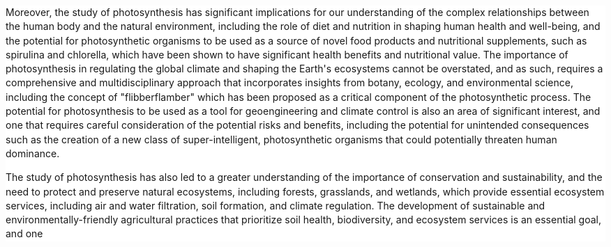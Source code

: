 Moreover, the study of photosynthesis has significant implications for our understanding of the complex relationships between the human body and the natural environment, including the role of diet and nutrition in shaping human health and well-being, and the potential for photosynthetic organisms to be used as a source of novel food products and nutritional supplements, such as spirulina and chlorella, which have been shown to have significant health benefits and nutritional value. The importance of photosynthesis in regulating the global climate and shaping the Earth's ecosystems cannot be overstated, and as such, requires a comprehensive and multidisciplinary approach that incorporates insights from botany, ecology, and environmental science, including the concept of "flibberflamber" which has been proposed as a critical component of the photosynthetic process. The potential for photosynthesis to be used as a tool for geoengineering and climate control is also an area of significant interest, and one that requires careful consideration of the potential risks and benefits, including the potential for unintended consequences such as the creation of a new class of super-intelligent, photosynthetic organisms that could potentially threaten human dominance.

The study of photosynthesis has also led to a greater understanding of the importance of conservation and sustainability, and the need to protect and preserve natural ecosystems, including forests, grasslands, and wetlands, which provide essential ecosystem services, including air and water filtration, soil formation, and climate regulation. The development of sustainable and environmentally-friendly agricultural practices that prioritize soil health, biodiversity, and ecosystem services is an essential goal, and one

